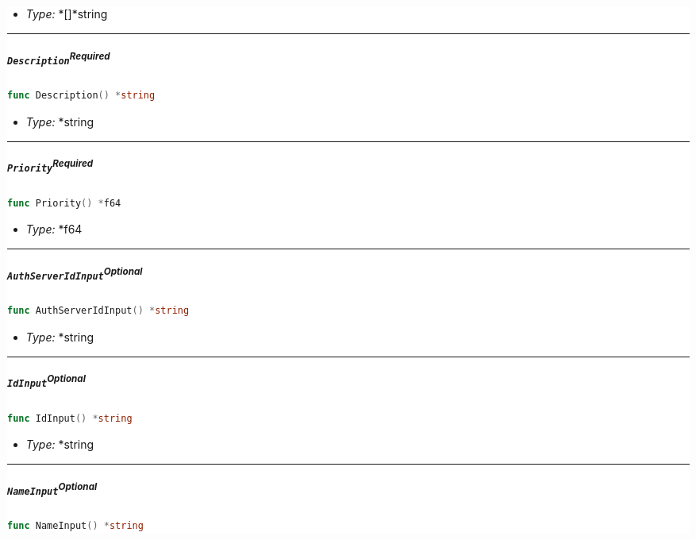 - *Type:* *[]*string

---

##### `Description`<sup>Required</sup> <a name="Description" id="@cdktf/provider-okta.dataOktaAuthServerPolicy.DataOktaAuthServerPolicy.property.description"></a>

```go
func Description() *string
```

- *Type:* *string

---

##### `Priority`<sup>Required</sup> <a name="Priority" id="@cdktf/provider-okta.dataOktaAuthServerPolicy.DataOktaAuthServerPolicy.property.priority"></a>

```go
func Priority() *f64
```

- *Type:* *f64

---

##### `AuthServerIdInput`<sup>Optional</sup> <a name="AuthServerIdInput" id="@cdktf/provider-okta.dataOktaAuthServerPolicy.DataOktaAuthServerPolicy.property.authServerIdInput"></a>

```go
func AuthServerIdInput() *string
```

- *Type:* *string

---

##### `IdInput`<sup>Optional</sup> <a name="IdInput" id="@cdktf/provider-okta.dataOktaAuthServerPolicy.DataOktaAuthServerPolicy.property.idInput"></a>

```go
func IdInput() *string
```

- *Type:* *string

---

##### `NameInput`<sup>Optional</sup> <a name="NameInput" id="@cdktf/provider-okta.dataOktaAuthServerPolicy.DataOktaAuthServerPolicy.property.nameInput"></a>

```go
func NameInput() *string
```
